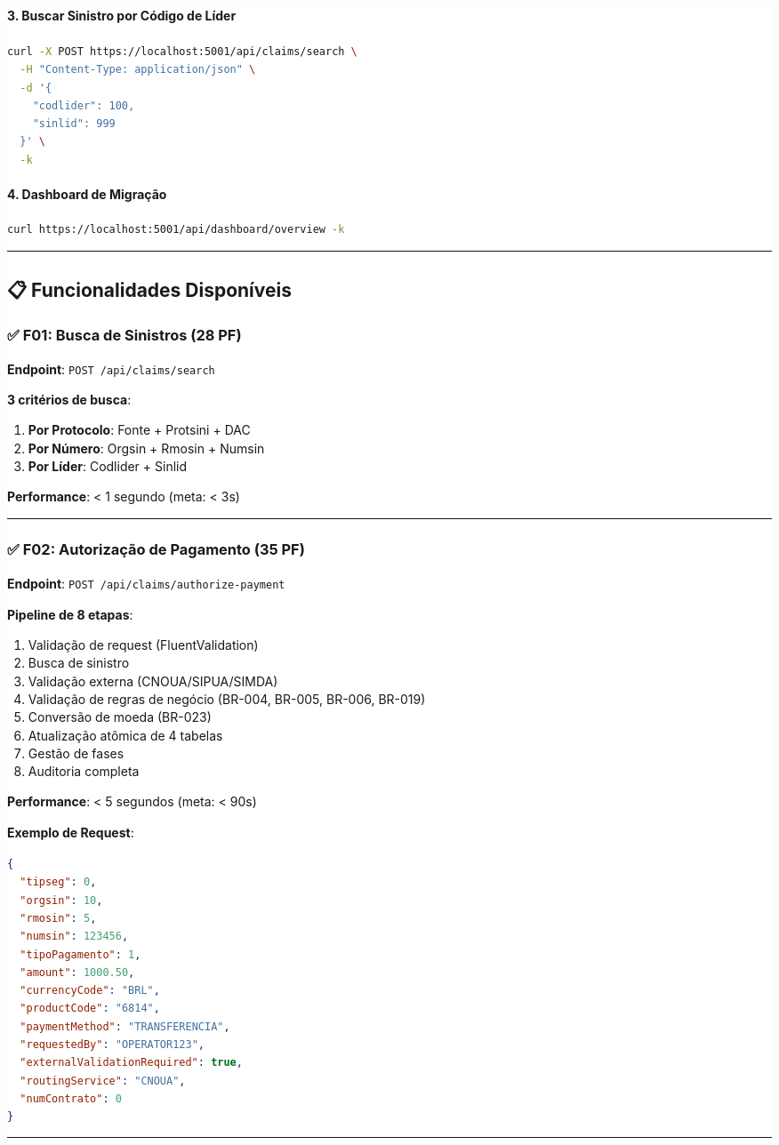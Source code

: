 #### 3. Buscar Sinistro por Código de Líder
```bash
curl -X POST https://localhost:5001/api/claims/search \
  -H "Content-Type: application/json" \
  -d '{
    "codlider": 100,
    "sinlid": 999
  }' \
  -k
```

#### 4. Dashboard de Migração
```bash
curl https://localhost:5001/api/dashboard/overview -k
```

---

## 📋 Funcionalidades Disponíveis

### ✅ F01: Busca de Sinistros (28 PF)
**Endpoint**: `POST /api/claims/search`

**3 critérios de busca**:
1. **Por Protocolo**: Fonte + Protsini + DAC
2. **Por Número**: Orgsin + Rmosin + Numsin
3. **Por Líder**: Codlider + Sinlid

**Performance**: < 1 segundo (meta: < 3s)

---

### ✅ F02: Autorização de Pagamento (35 PF)
**Endpoint**: `POST /api/claims/authorize-payment`

**Pipeline de 8 etapas**:
1. Validação de request (FluentValidation)
2. Busca de sinistro
3. Validação externa (CNOUA/SIPUA/SIMDA)
4. Validação de regras de negócio (BR-004, BR-005, BR-006, BR-019)
5. Conversão de moeda (BR-023)
6. Atualização atômica de 4 tabelas
7. Gestão de fases
8. Auditoria completa

**Performance**: < 5 segundos (meta: < 90s)

**Exemplo de Request**:
```json
{
  "tipseg": 0,
  "orgsin": 10,
  "rmosin": 5,
  "numsin": 123456,
  "tipoPagamento": 1,
  "amount": 1000.50,
  "currencyCode": "BRL",
  "productCode": "6814",
  "paymentMethod": "TRANSFERENCIA",
  "requestedBy": "OPERATOR123",
  "externalValidationRequired": true,
  "routingService": "CNOUA",
  "numContrato": 0
}
```

---